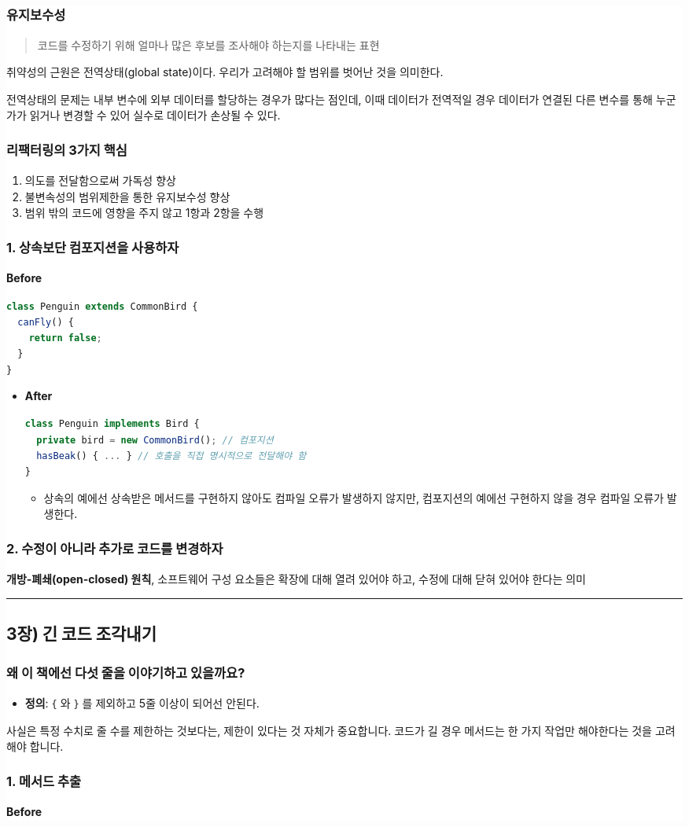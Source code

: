 ### 유지보수성

> 코드를 수정하기 위해 얼마나 많은 후보를 조사해야 하는지를 나타내는 표현

취약성의 근원은 전역상태(global state)이다. 우리가 고려해야 할 범위를 벗어난 것을 의미한다.

전역상태의 문제는 내부 변수에 외부 데이터를 할당하는 경우가 많다는 점인데, 이때 데이터가 전역적일 경우 데이터가 연결된 다른 변수를 통해 누군가가 읽거나 변경할 수 있어 실수로 데이터가 손상될 수 있다.

### 리팩터링의 3가지 핵심

1. 의도를 전달함으로써 가독성 향상
2. 불변속성의 범위제한을 통한 유지보수성 향상
3. 범위 밖의 코드에 영향을 주지 않고 1항과 2항을 수행

### 1. 상속보단 컴포지션을 사용하자

**Before**

```jsx
class Penguin extends CommonBird {
  canFly() {
    return false;
  }
}
```

- **After**
  ```jsx
  class Penguin implements Bird {
  	private bird = new CommonBird(); // 컴포지션
  	hasBeak() { ... } // 호출을 직접 명시적으로 전달해야 함
  }
  ```
  - 상속의 예에선 상속받은 메서드를 구현하지 않아도 컴파일 오류가 발생하지 않지만, 컴포지션의 예에선 구현하지 않을 경우 컴파일 오류가 발생한다.

### 2. 수정이 아니라 추가로 코드를 변경하자

**개방-폐쇄(open-closed) 원칙**, 소프트웨어 구성 요소들은 확장에 대해 열려 있어야 하고, 수정에 대해 닫혀 있어야 한다는 의미

---

## 3장) 긴 코드 조각내기

### 왜 이 책에선 다섯 줄을 이야기하고 있을까요?

- **정의**: `{` 와 `}` 를 제외하고 5줄 이상이 되어선 안된다.

사실은 특정 수치로 줄 수를 제한하는 것보다는, 제한이 있다는 것 자체가 중요합니다.
코드가 길 경우 메서드는 한 가지 작업만 해야한다는 것을 고려해야 합니다.

### 1. 메서드 추출

**Before**
